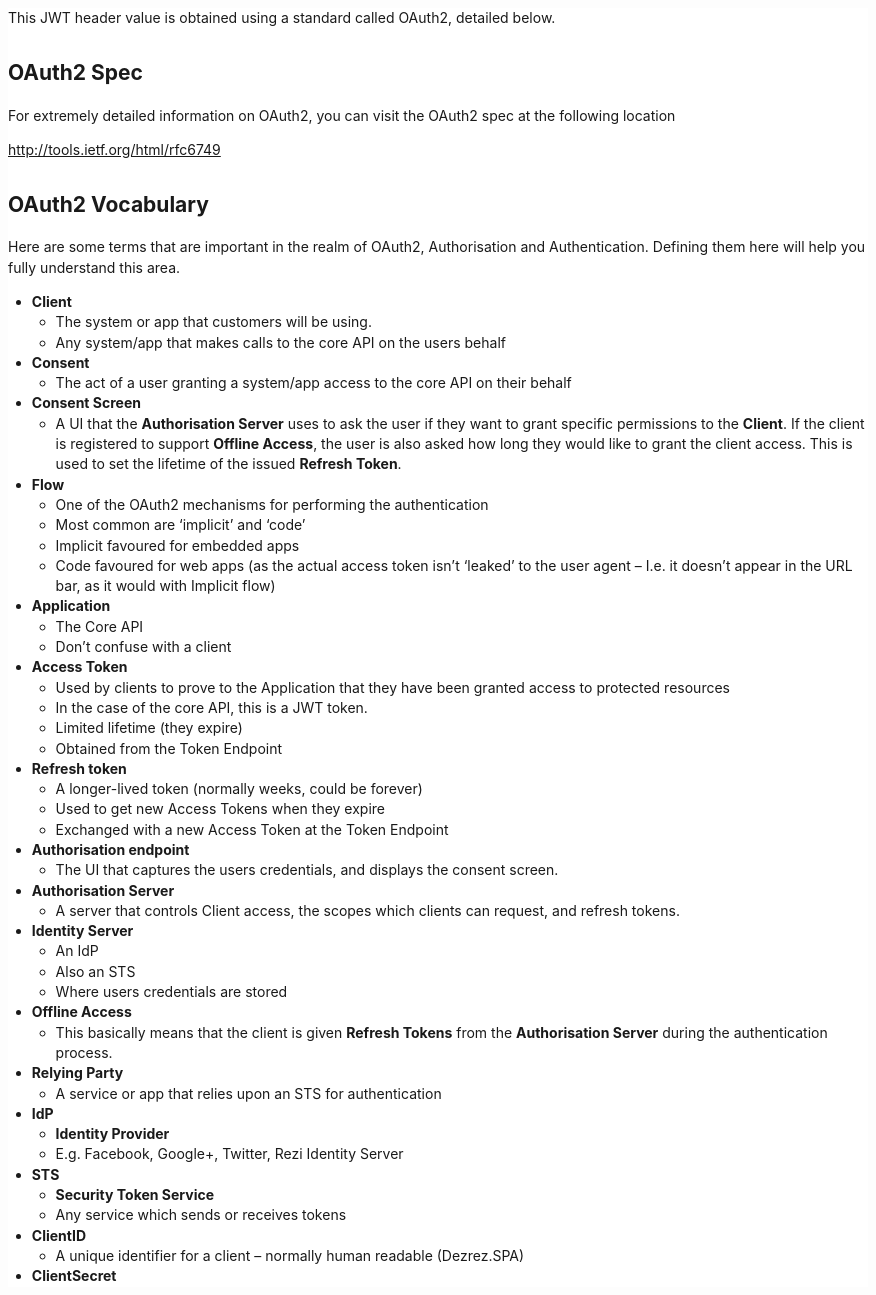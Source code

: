 This JWT header value is obtained using a standard called OAuth2, detailed below.
## OAuth2 Spec
For extremely detailed information on OAuth2, you can visit the OAuth2 spec at the following location

<http://tools.ietf.org/html/rfc6749>
## OAuth2 Vocabulary
Here are some terms that are important in the realm of OAuth2, Authorisation and Authentication.  Defining them here will help you fully understand this area.

- **Client**
  - The system or app that customers will be using. 
  - Any system/app that makes calls to the core API on the users behalf
- **Consent**
  - The act of a user granting a system/app access to the core API on their behalf
- **Consent Screen**
  - A UI that the **Authorisation Server** uses to ask the user if they want to grant specific permissions to the **Client**.  If the client is registered to support **Offline Access**, the user is also asked how long they would like to grant the client access.  This is used to set the lifetime of the issued **Refresh Token**.
- **Flow**
  - One of the OAuth2 mechanisms for performing the authentication
  - Most common are ‘implicit’ and ‘code’
  - Implicit favoured for embedded apps
  - Code favoured for web apps (as the actual access token isn’t ‘leaked’ to the user agent – I.e. it doesn’t appear in the URL bar, as it would with Implicit flow)
- **Application**
  - The Core API
  - Don’t confuse with a client
- **Access Token**
  - Used by clients to prove to the Application that they have been granted access to protected resources
  - In the case of the core API, this is a JWT token.
  - Limited lifetime (they expire)
  - Obtained from the Token Endpoint
- **Refresh token**
  - A longer-lived token (normally weeks, could be forever)
  - Used to get new Access Tokens when they expire
  - Exchanged with a new Access Token at the Token Endpoint
- **Authorisation endpoint**
  - The UI that captures the users credentials, and displays the consent screen.
- **Authorisation Server**
  - A server that controls Client access, the scopes which clients can request, and refresh tokens.
- **Identity Server**
  - An IdP
  - Also an STS
  - Where users credentials are stored
- **Offline Access**
  - This basically means that the client is given **Refresh Tokens** from the **Authorisation Server** during the authentication process.
- **Relying Party**
  - A service or app that relies upon an STS for authentication
- **IdP**
  - **Identity Provider**
  - E.g. Facebook, Google+, Twitter, Rezi Identity Server
- **STS**
  - **Security Token Service**
  - Any service which sends or receives tokens 
- **ClientID**
  - A unique identifier for a client – normally human readable (Dezrez.SPA)
- **ClientSecret**